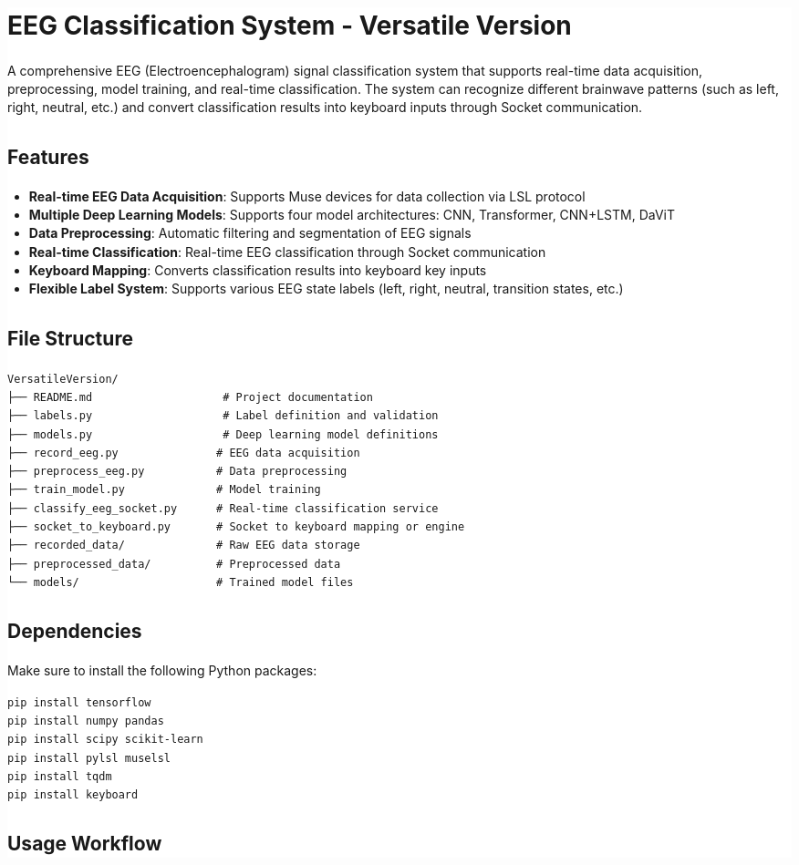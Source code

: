 # EEG Classification System - Versatile Version

A comprehensive EEG (Electroencephalogram) signal classification system that supports real-time data acquisition, preprocessing, model training, and real-time classification. The system can recognize different brainwave patterns (such as left, right, neutral, etc.) and convert classification results into keyboard inputs through Socket communication.

## Features

- **Real-time EEG Data Acquisition**: Supports Muse devices for data collection via LSL protocol
- **Multiple Deep Learning Models**: Supports four model architectures: CNN, Transformer, CNN+LSTM, DaViT
- **Data Preprocessing**: Automatic filtering and segmentation of EEG signals
- **Real-time Classification**: Real-time EEG classification through Socket communication
- **Keyboard Mapping**: Converts classification results into keyboard key inputs
- **Flexible Label System**: Supports various EEG state labels (left, right, neutral, transition states, etc.)

## File Structure

```
VersatileVersion/
├── README.md                    # Project documentation
├── labels.py                    # Label definition and validation
├── models.py                    # Deep learning model definitions
├── record_eeg.py               # EEG data acquisition
├── preprocess_eeg.py           # Data preprocessing
├── train_model.py              # Model training
├── classify_eeg_socket.py      # Real-time classification service
├── socket_to_keyboard.py       # Socket to keyboard mapping or engine
├── recorded_data/              # Raw EEG data storage
├── preprocessed_data/          # Preprocessed data
└── models/                     # Trained model files
```

## Dependencies

Make sure to install the following Python packages:

```bash
pip install tensorflow
pip install numpy pandas
pip install scipy scikit-learn
pip install pylsl muselsl
pip install tqdm
pip install keyboard
```

## Usage Workflow
